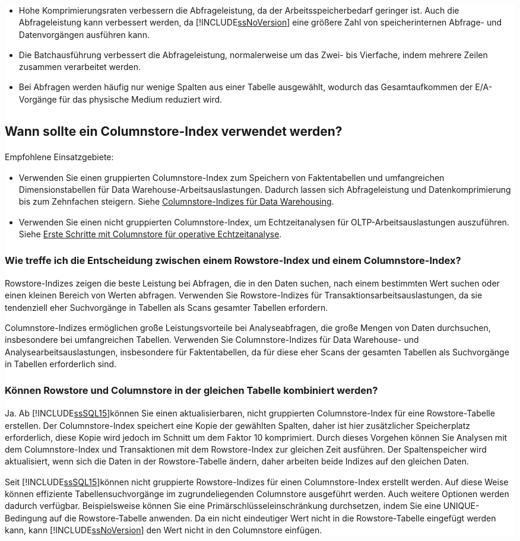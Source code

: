 -   Hohe Komprimierungsraten verbessern die Abfrageleistung, da der Arbeitsspeicherbedarf geringer ist. Auch die Abfrageleistung kann verbessert werden, da [!INCLUDE[ssNoVersion](../../includes/ssnoversion-md.md)] eine größere Zahl von speicherinternen Abfrage- und Datenvorgängen ausführen kann.  
  
-   Die Batchausführung verbessert die Abfrageleistung, normalerweise um das Zwei- bis Vierfache, indem mehrere Zeilen zusammen verarbeitet werden.  
  
-   Bei Abfragen werden häufig nur wenige Spalten aus einer Tabelle ausgewählt, wodurch das Gesamtaufkommen der E/A-Vorgänge für das physische Medium reduziert wird.  
  
## <a name="when-should-i-use-a-columnstore-index"></a>Wann sollte ein Columnstore-Index verwendet werden?  
 Empfohlene Einsatzgebiete:  
  
-   Verwenden Sie einen gruppierten Columnstore-Index zum Speichern von Faktentabellen und umfangreichen Dimensionstabellen für Data Warehouse-Arbeitsauslastungen. Dadurch lassen sich Abfrageleistung und Datenkomprimierung bis zum Zehnfachen steigern. Siehe [Columnstore-Indizes für Data Warehousing](~/relational-databases/indexes/columnstore-indexes-data-warehouse.md).  
  
-   Verwenden Sie einen nicht gruppierten Columnstore-Index, um Echtzeitanalysen für OLTP-Arbeitsauslastungen auszuführen. Siehe [Erste Schritte mit Columnstore für operative Echtzeitanalyse](../../relational-databases/indexes/get-started-with-columnstore-for-real-time-operational-analytics.md).  
  
### <a name="how-do-i-choose-between-a-rowstore-index-and-a-columnstore-index"></a>Wie treffe ich die Entscheidung zwischen einem Rowstore-Index und einem Columnstore-Index?  
 Rowstore-Indizes zeigen die beste Leistung bei Abfragen, die in den Daten suchen, nach einem bestimmten Wert suchen oder einen kleinen Bereich von Werten abfragen. Verwenden Sie Rowstore-Indizes für Transaktionsarbeitsauslastungen, da sie tendenziell eher Suchvorgänge in Tabellen als Scans gesamter Tabellen erfordern.  
  
 Columnstore-Indizes ermöglichen große Leistungsvorteile bei Analyseabfragen, die große Mengen von Daten durchsuchen, insbesondere bei umfangreichen Tabellen.  Verwenden Sie Columnstore-Indizes für Data Warehouse- und Analysearbeitsauslastungen, insbesondere für Faktentabellen, da für diese eher Scans der gesamten Tabellen als Suchvorgänge in Tabellen erforderlich sind.  
  
### <a name="can-i-combine-rowstore-and-columnstore-on-the-same-table"></a>Können Rowstore und Columnstore in der gleichen Tabelle kombiniert werden?  
 Ja. Ab [!INCLUDE[ssSQL15](../../includes/sssql15-md.md)]können Sie einen aktualisierbaren, nicht gruppierten Columnstore-Index für eine Rowstore-Tabelle erstellen. Der Columnstore-Index speichert eine Kopie der gewählten Spalten, daher ist hier zusätzlicher Speicherplatz erforderlich, diese Kopie wird jedoch im Schnitt um dem Faktor 10 komprimiert. Durch dieses Vorgehen können Sie Analysen mit dem Columnstore-Index und Transaktionen mit dem Rowstore-Index zur gleichen Zeit ausführen. Der Spaltenspeicher wird aktualisiert, wenn sich die Daten in der Rowstore-Tabelle ändern, daher arbeiten beide Indizes auf den gleichen Daten.  
  
 Seit [!INCLUDE[ssSQL15](../../includes/sssql15-md.md)]können nicht gruppierte Rowstore-Indizes für einen Columnstore-Index erstellt werden. Auf diese Weise können effiziente Tabellensuchvorgänge im zugrundeliegenden Columnstore ausgeführt werden. Auch weitere Optionen werden dadurch verfügbar. Beispielsweise können Sie eine Primärschlüsseleinschränkung durchsetzen, indem Sie eine UNIQUE-Bedingung auf die Rowstore-Tabelle anwenden. Da ein nicht eindeutiger Wert nicht in die Rowstore-Tabelle eingefügt werden kann, kann [!INCLUDE[ssNoVersion](../../includes/ssnoversion-md.md)] den Wert nicht in den Columnstore einfügen.  
  